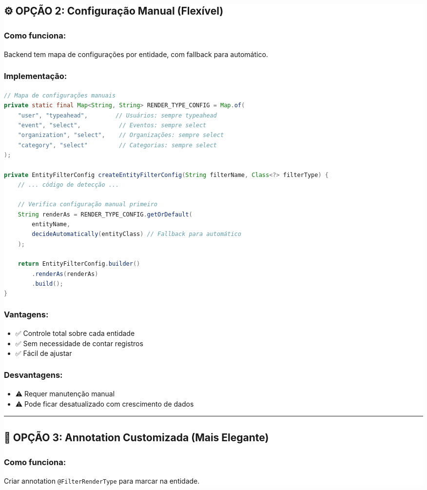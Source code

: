 
## ⚙️ **OPÇÃO 2: Configuração Manual (Flexível)**

### **Como funciona:**

Backend tem mapa de configurações por entidade, com fallback para automático.

### **Implementação:**

```java
// Mapa de configurações manuais
private static final Map<String, String> RENDER_TYPE_CONFIG = Map.of(
    "user", "typeahead",        // Usuários: sempre typeahead
    "event", "select",           // Eventos: sempre select
    "organization", "select",    // Organizações: sempre select
    "category", "select"         // Categorias: sempre select
);

private EntityFilterConfig createEntityFilterConfig(String filterName, Class<?> filterType) {
    // ... código de detecção ...

    // Verifica configuração manual primeiro
    String renderAs = RENDER_TYPE_CONFIG.getOrDefault(
        entityName,
        decideAutomatically(entityClass) // Fallback para automático
    );

    return EntityFilterConfig.builder()
        .renderAs(renderAs)
        .build();
}
```

### **Vantagens:**

- ✅ Controle total sobre cada entidade
- ✅ Sem necessidade de contar registros
- ✅ Fácil de ajustar

### **Desvantagens:**

- ⚠️ Requer manutenção manual
- ⚠️ Pode ficar desatualizado com crescimento de dados

---

## 🔧 **OPÇÃO 3: Annotation Customizada (Mais Elegante)**

### **Como funciona:**

Criar annotation `@FilterRenderType` para marcar na entidade.
